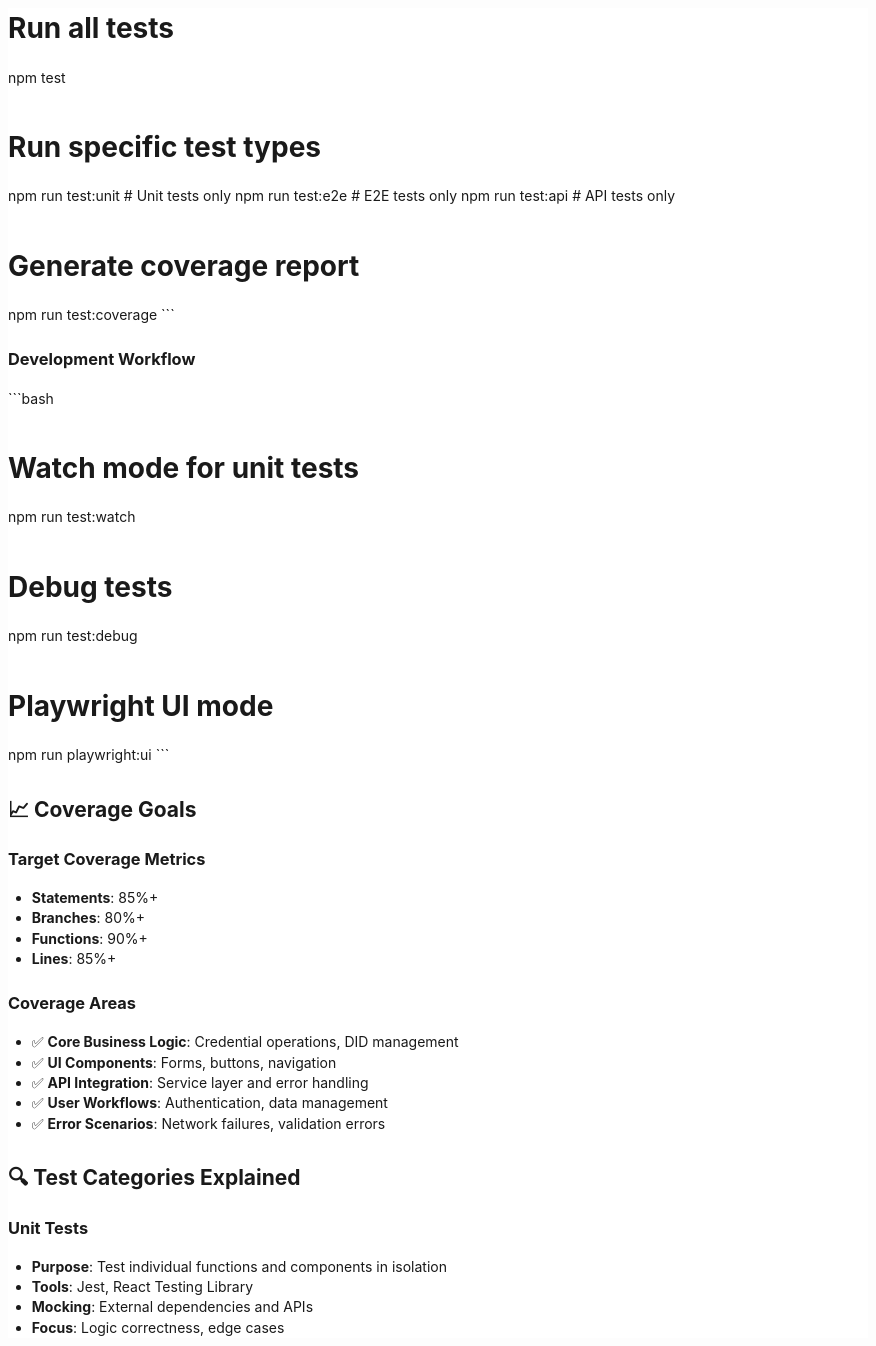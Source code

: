 # Run all tests
npm test

# Run specific test types
npm run test:unit    # Unit tests only
npm run test:e2e     # E2E tests only
npm run test:api     # API tests only

# Generate coverage report
npm run test:coverage
\`\`\`

### Development Workflow
\`\`\`bash
# Watch mode for unit tests
npm run test:watch

# Debug tests
npm run test:debug

# Playwright UI mode
npm run playwright:ui
\`\`\`

## 📈 Coverage Goals

### Target Coverage Metrics
- **Statements**: 85%+
- **Branches**: 80%+
- **Functions**: 90%+
- **Lines**: 85%+

### Coverage Areas
- ✅ **Core Business Logic**: Credential operations, DID management
- ✅ **UI Components**: Forms, buttons, navigation
- ✅ **API Integration**: Service layer and error handling
- ✅ **User Workflows**: Authentication, data management
- ✅ **Error Scenarios**: Network failures, validation errors

## 🔍 Test Categories Explained

### Unit Tests
- **Purpose**: Test individual functions and components in isolation
- **Tools**: Jest, React Testing Library
- **Mocking**: External dependencies and APIs
- **Focus**: Logic correctness, edge cases
